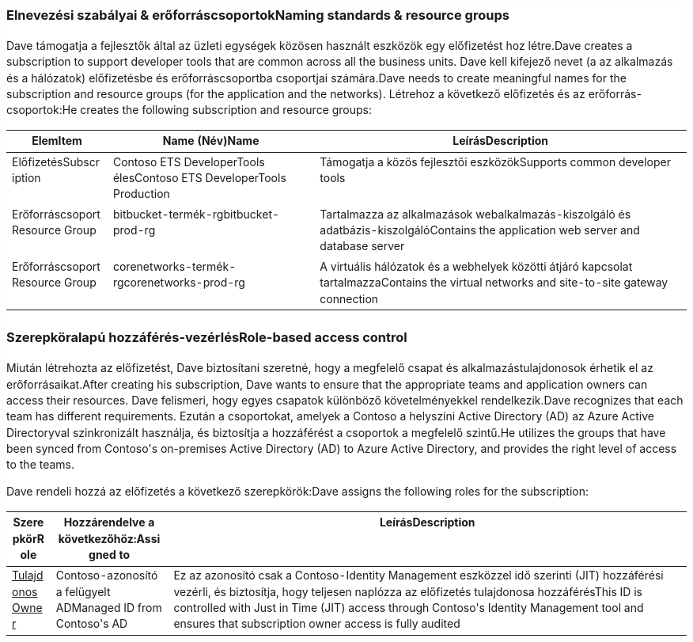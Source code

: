 
### <a name="naming-standards--resource-groups"></a><span data-ttu-id="d9674-129">Elnevezési szabályai & erőforráscsoportok</span><span class="sxs-lookup"><span data-stu-id="d9674-129">Naming standards & resource groups</span></span>
<span data-ttu-id="d9674-130">Dave támogatja a fejlesztők által az üzleti egységek közösen használt eszközök egy előfizetést hoz létre.</span><span class="sxs-lookup"><span data-stu-id="d9674-130">Dave creates a subscription to support developer tools that are common across all the business units.</span></span> <span data-ttu-id="d9674-131">Dave kell kifejező nevet (a az alkalmazás és a hálózatok) előfizetésbe és erőforráscsoportba csoportjai számára.</span><span class="sxs-lookup"><span data-stu-id="d9674-131">Dave needs to create meaningful names for the subscription and resource groups (for the application and the networks).</span></span> <span data-ttu-id="d9674-132">Létrehoz a következő előfizetés és az erőforrás-csoportok:</span><span class="sxs-lookup"><span data-stu-id="d9674-132">He creates the following subscription and resource groups:</span></span>

| <span data-ttu-id="d9674-133">Elem</span><span class="sxs-lookup"><span data-stu-id="d9674-133">Item</span></span> | <span data-ttu-id="d9674-134">Name (Név)</span><span class="sxs-lookup"><span data-stu-id="d9674-134">Name</span></span> | <span data-ttu-id="d9674-135">Leírás</span><span class="sxs-lookup"><span data-stu-id="d9674-135">Description</span></span> |
| --- | --- | --- |
| <span data-ttu-id="d9674-136">Előfizetés</span><span class="sxs-lookup"><span data-stu-id="d9674-136">Subscription</span></span> |<span data-ttu-id="d9674-137">Contoso ETS DeveloperTools éles</span><span class="sxs-lookup"><span data-stu-id="d9674-137">Contoso ETS DeveloperTools Production</span></span> |<span data-ttu-id="d9674-138">Támogatja a közös fejlesztői eszközök</span><span class="sxs-lookup"><span data-stu-id="d9674-138">Supports common developer tools</span></span> |
| <span data-ttu-id="d9674-139">Erőforráscsoport</span><span class="sxs-lookup"><span data-stu-id="d9674-139">Resource Group</span></span> |<span data-ttu-id="d9674-140">bitbucket-termék-rg</span><span class="sxs-lookup"><span data-stu-id="d9674-140">bitbucket-prod-rg</span></span> |<span data-ttu-id="d9674-141">Tartalmazza az alkalmazások webalkalmazás-kiszolgáló és adatbázis-kiszolgáló</span><span class="sxs-lookup"><span data-stu-id="d9674-141">Contains the application web server and database server</span></span> |
| <span data-ttu-id="d9674-142">Erőforráscsoport</span><span class="sxs-lookup"><span data-stu-id="d9674-142">Resource Group</span></span> |<span data-ttu-id="d9674-143">corenetworks-termék-rg</span><span class="sxs-lookup"><span data-stu-id="d9674-143">corenetworks-prod-rg</span></span> |<span data-ttu-id="d9674-144">A virtuális hálózatok és a webhelyek közötti átjáró kapcsolat tartalmazza</span><span class="sxs-lookup"><span data-stu-id="d9674-144">Contains the virtual networks and site-to-site gateway connection</span></span> |

### <a name="role-based-access-control"></a><span data-ttu-id="d9674-145">Szerepköralapú hozzáférés-vezérlés</span><span class="sxs-lookup"><span data-stu-id="d9674-145">Role-based access control</span></span>
<span data-ttu-id="d9674-146">Miután létrehozta az előfizetést, Dave biztosítani szeretné, hogy a megfelelő csapat és alkalmazástulajdonosok érhetik el az erőforrásaikat.</span><span class="sxs-lookup"><span data-stu-id="d9674-146">After creating his subscription, Dave wants to ensure that the appropriate teams and application owners can access their resources.</span></span> <span data-ttu-id="d9674-147">Dave felismeri, hogy egyes csapatok különböző követelményekkel rendelkezik.</span><span class="sxs-lookup"><span data-stu-id="d9674-147">Dave recognizes that each team has different requirements.</span></span> <span data-ttu-id="d9674-148">Ezután a csoportokat, amelyek a Contoso a helyszíni Active Directory (AD) az Azure Active Directoryval szinkronizált használja, és biztosítja a hozzáférést a csoportok a megfelelő szintű.</span><span class="sxs-lookup"><span data-stu-id="d9674-148">He utilizes the groups that have been synced from Contoso's on-premises Active Directory (AD) to Azure Active Directory, and provides the right level of access to the teams.</span></span>

<span data-ttu-id="d9674-149">Dave rendeli hozzá az előfizetés a következő szerepkörök:</span><span class="sxs-lookup"><span data-stu-id="d9674-149">Dave assigns the following roles for the subscription:</span></span>

| <span data-ttu-id="d9674-150">Szerepkör</span><span class="sxs-lookup"><span data-stu-id="d9674-150">Role</span></span> | <span data-ttu-id="d9674-151">Hozzárendelve a következőhöz:</span><span class="sxs-lookup"><span data-stu-id="d9674-151">Assigned to</span></span> | <span data-ttu-id="d9674-152">Leírás</span><span class="sxs-lookup"><span data-stu-id="d9674-152">Description</span></span> |
| --- | --- | --- |
| [<span data-ttu-id="d9674-153">Tulajdonos</span><span class="sxs-lookup"><span data-stu-id="d9674-153">Owner</span></span>](/azure/role-based-access-control/built-in-roles#owner) |<span data-ttu-id="d9674-154">Contoso-azonosító a felügyelt AD</span><span class="sxs-lookup"><span data-stu-id="d9674-154">Managed ID from Contoso's AD</span></span> |<span data-ttu-id="d9674-155">Ez az azonosító csak a Contoso-Identity Management eszközzel idő szerinti (JIT) hozzáférési vezérli, és biztosítja, hogy teljesen naplózza az előfizetés tulajdonosa hozzáférés</span><span class="sxs-lookup"><span data-stu-id="d9674-155">This ID is controlled with Just in Time (JIT) access through Contoso's Identity Management tool and ensures that subscription owner access is fully audited</span></span> |